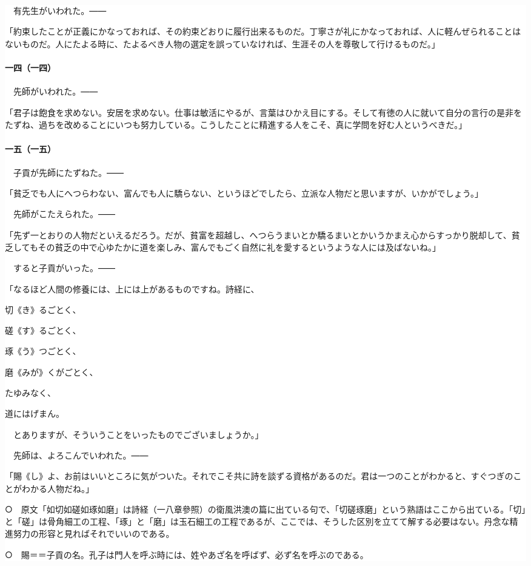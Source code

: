 


　有先生がいわれた。――

「約束したことが正義にかなっておれば、その約束どおりに履行出来るものだ。丁寧さが礼にかなっておれば、人に軽んぜられることはないものだ。人にたよる時に、たよるべき人物の選定を誤っていなければ、生涯その人を尊敬して行けるものだ。」



#### 一四（一四）




　先師がいわれた。――

「君子は飽食を求めない。安居を求めない。仕事は敏活にやるが、言葉はひかえ目にする。そして有徳の人に就いて自分の言行の是非をたずね、過ちを改めることにいつも努力している。こうしたことに精進する人をこそ、真に学問を好む人というべきだ。」



#### 一五（一五）




　子貢が先師にたずねた。――

「貧乏でも人にへつらわない、富んでも人に驕らない、というほどでしたら、立派な人物だと思いますが、いかがでしょう。」

　先師がこたえられた。――

「先ず一とおりの人物だといえるだろう。だが、貧富を超越し、へつらうまいとか驕るまいとかいうかまえ心からすっかり脱却して、貧乏してもその貧乏の中で心ゆたかに道を楽しみ、富んでもごく自然に礼を愛するというような人には及ばないね。」

　すると子貢がいった。――

「なるほど人間の修養には、上には上があるものですね。詩経に、


切《き》るごとく、

磋《す》るごとく、

琢《う》つごとく、

磨《みが》くがごとく、

たゆみなく、

道にはげまん。



　とありますが、そういうことをいったものでございましょうか。」

　先師は、よろこんでいわれた。――

「賜《し》よ、お前はいいところに気がついた。それでこそ共に詩を談ずる資格があるのだ。君は一つのことがわかると、すぐつぎのことがわかる人物だね。」




○　原文「如切如磋如琢如磨」は詩経（一八章參照）の衛風洪澳の篇に出ている句で、「切磋琢磨」という熟語はここから出ている。「切」と「磋」は骨角細工の工程、「琢」と「磨」は玉石細工の工程であるが、ここでは、そうした区別を立てて解する必要はない。丹念な精進努力の形容と見ればそれでいいのである。

○　賜＝＝子貢の名。孔子は門人を呼ぶ時には、姓やあざ名を呼ばず、必ず名を呼ぶのである。
